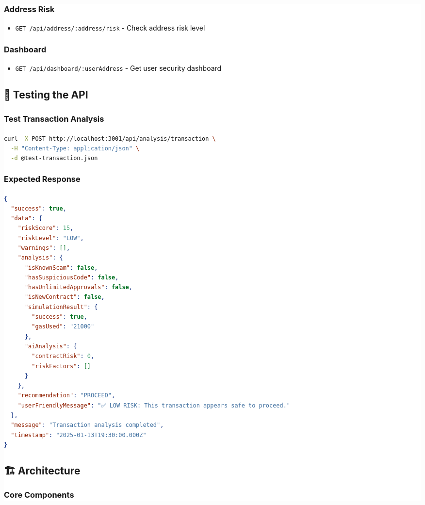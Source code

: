 ### Address Risk
- `GET /api/address/:address/risk` - Check address risk level

### Dashboard
- `GET /api/dashboard/:userAddress` - Get user security dashboard

## 🧪 Testing the API

### Test Transaction Analysis
```bash
curl -X POST http://localhost:3001/api/analysis/transaction \
  -H "Content-Type: application/json" \
  -d @test-transaction.json
```

### Expected Response
```json
{
  "success": true,
  "data": {
    "riskScore": 15,
    "riskLevel": "LOW",
    "warnings": [],
    "analysis": {
      "isKnownScam": false,
      "hasSuspiciousCode": false,
      "hasUnlimitedApprovals": false,
      "isNewContract": false,
      "simulationResult": {
        "success": true,
        "gasUsed": "21000"
      },
      "aiAnalysis": {
        "contractRisk": 0,
        "riskFactors": []
      }
    },
    "recommendation": "PROCEED",
    "userFriendlyMessage": "✅ LOW RISK: This transaction appears safe to proceed."
  },
  "message": "Transaction analysis completed",
  "timestamp": "2025-01-13T19:30:00.000Z"
}
```

## 🏗️ Architecture

### Core Components

